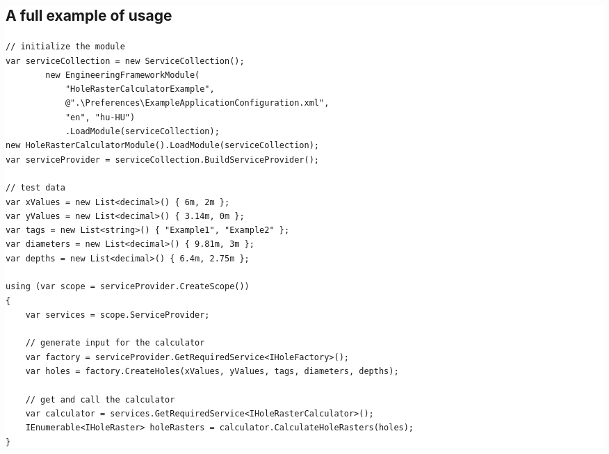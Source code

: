 ## A full example of usage


    // initialize the module
    var serviceCollection = new ServiceCollection();
            new EngineeringFrameworkModule(
                "HoleRasterCalculatorExample",
                @".\Preferences\ExampleApplicationConfiguration.xml",
                "en", "hu-HU")
                .LoadModule(serviceCollection);
    new HoleRasterCalculatorModule().LoadModule(serviceCollection);
    var serviceProvider = serviceCollection.BuildServiceProvider();

    // test data
    var xValues = new List<decimal>() { 6m, 2m };
    var yValues = new List<decimal>() { 3.14m, 0m };
    var tags = new List<string>() { "Example1", "Example2" };
    var diameters = new List<decimal>() { 9.81m, 3m };
    var depths = new List<decimal>() { 6.4m, 2.75m };

    using (var scope = serviceProvider.CreateScope())
    {
        var services = scope.ServiceProvider;

        // generate input for the calculator
        var factory = serviceProvider.GetRequiredService<IHoleFactory>();
        var holes = factory.CreateHoles(xValues, yValues, tags, diameters, depths);

        // get and call the calculator
        var calculator = services.GetRequiredService<IHoleRasterCalculator>();
        IEnumerable<IHoleRaster> holeRasters = calculator.CalculateHoleRasters(holes);
    }

[^1]: For null references, and empty types, exceptions are thrown.